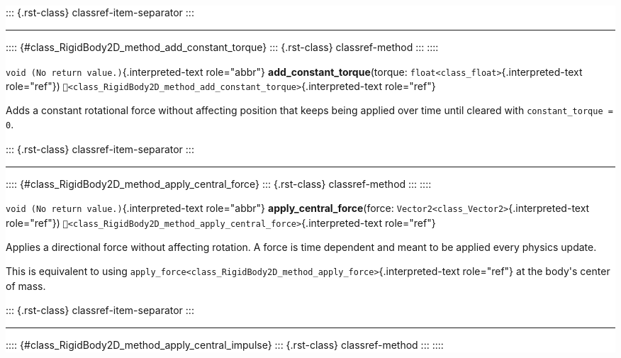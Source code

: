 ::: {.rst-class}
classref-item-separator
:::

------------------------------------------------------------------------

:::: {#class_RigidBody2D_method_add_constant_torque}
::: {.rst-class}
classref-method
:::
::::

`void (No return value.)`{.interpreted-text role="abbr"}
**add_constant_torque**(torque: `float<class_float>`{.interpreted-text
role="ref"})
`🔗<class_RigidBody2D_method_add_constant_torque>`{.interpreted-text
role="ref"}

Adds a constant rotational force without affecting position that keeps
being applied over time until cleared with `constant_torque = 0`.

::: {.rst-class}
classref-item-separator
:::

------------------------------------------------------------------------

:::: {#class_RigidBody2D_method_apply_central_force}
::: {.rst-class}
classref-method
:::
::::

`void (No return value.)`{.interpreted-text role="abbr"}
**apply_central_force**(force:
`Vector2<class_Vector2>`{.interpreted-text role="ref"})
`🔗<class_RigidBody2D_method_apply_central_force>`{.interpreted-text
role="ref"}

Applies a directional force without affecting rotation. A force is time
dependent and meant to be applied every physics update.

This is equivalent to using
`apply_force<class_RigidBody2D_method_apply_force>`{.interpreted-text
role="ref"} at the body\'s center of mass.

::: {.rst-class}
classref-item-separator
:::

------------------------------------------------------------------------

:::: {#class_RigidBody2D_method_apply_central_impulse}
::: {.rst-class}
classref-method
:::
::::
